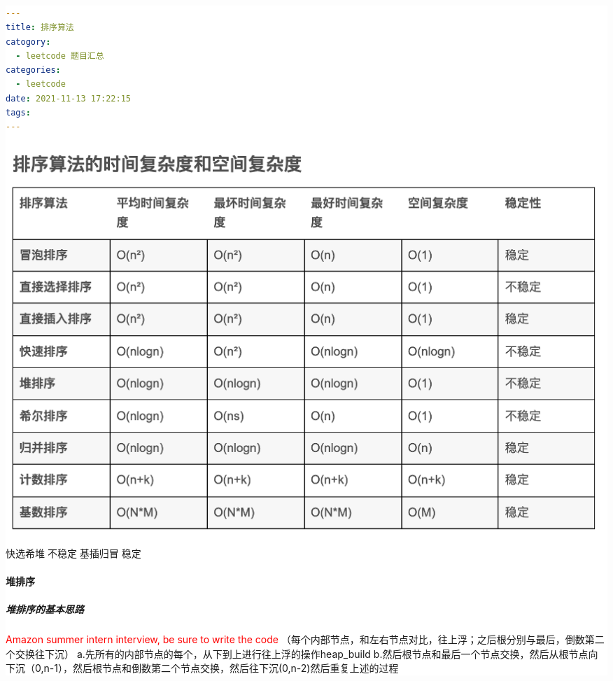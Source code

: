 ```yaml
---
title: 排序算法
catogory:
  - leetcode 题目汇总
categories:
  - leetcode
date: 2021-11-13 17:22:15
tags:
---
```



![image-20220821153753481](排序题/image-summary.png)
快选希堆 不稳定
基插归冒 稳定

#### 堆排序

##### 堆排序的基本思路 
<font color=red>Amazon summer intern interview, be sure to write the code</font>
（每个内部节点，和左右节点对比，往上浮；之后根分别与最后，倒数第二个交换往下沉）
a.先所有的内部节点的每个，从下到上进行往上浮的操作heap_build
b.然后根节点和最后一个节点交换，然后从根节点向下沉（0,n-1），然后根节点和倒数第二个节点交换，然后往下沉(0,n-2)然后重复上述的过程
